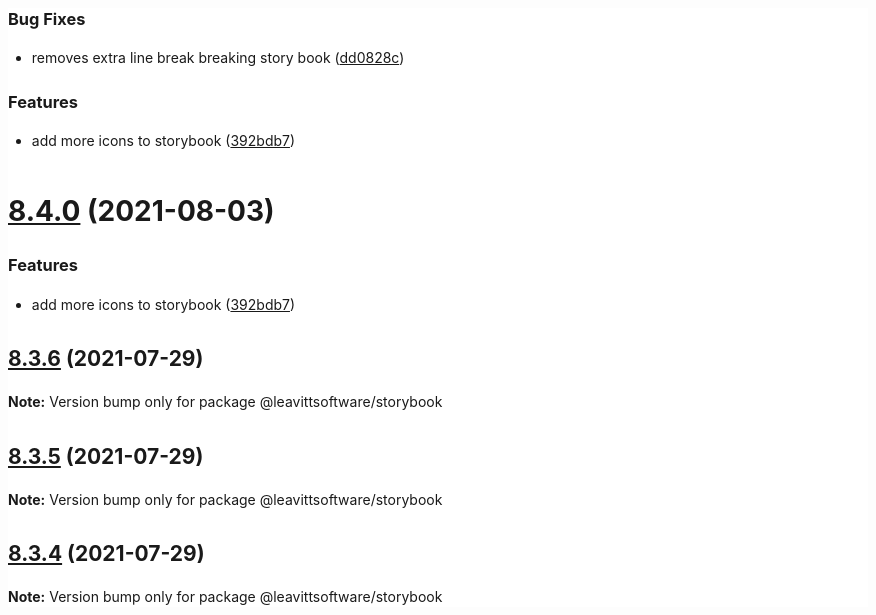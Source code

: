 
### Bug Fixes

* removes extra line break breaking story book ([dd0828c](https://github.com/LeavittSoftware/titanium-elements/commit/dd0828c94974908fd2171abd17a5812d62a4fb3c))


### Features

* add more icons to storybook ([392bdb7](https://github.com/LeavittSoftware/titanium-elements/commit/392bdb7507a46e2a014fa5a6df3d7d76117e2047))





# [8.4.0](https://github.com/LeavittSoftware/titanium-elements/compare/@leavittsoftware/storybook@8.3.6...@leavittsoftware/storybook@8.4.0) (2021-08-03)


### Features

* add more icons to storybook ([392bdb7](https://github.com/LeavittSoftware/titanium-elements/commit/392bdb7507a46e2a014fa5a6df3d7d76117e2047))





## [8.3.6](https://github.com/LeavittSoftware/titanium-elements/compare/@leavittsoftware/storybook@8.3.5...@leavittsoftware/storybook@8.3.6) (2021-07-29)

**Note:** Version bump only for package @leavittsoftware/storybook





## [8.3.5](https://github.com/LeavittSoftware/titanium-elements/compare/@leavittsoftware/storybook@8.3.4...@leavittsoftware/storybook@8.3.5) (2021-07-29)

**Note:** Version bump only for package @leavittsoftware/storybook





## [8.3.4](https://github.com/LeavittSoftware/titanium-elements/compare/@leavittsoftware/storybook@8.3.3...@leavittsoftware/storybook@8.3.4) (2021-07-29)

**Note:** Version bump only for package @leavittsoftware/storybook




